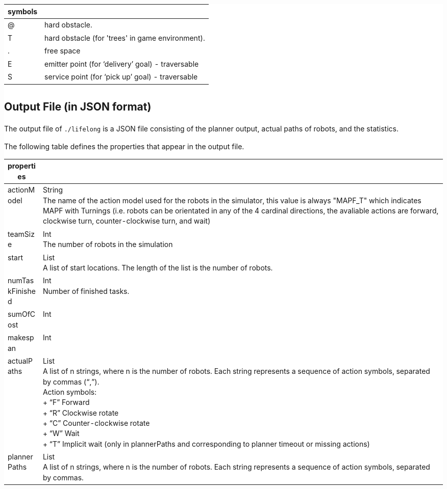 | symbols                |                                                                                                                                                                                                                                                |
|------------------------|------------------------------------------------------------------------------------------------------------------------------------------------------------------------------------------------------------------------------------------------|
| @                      | hard obstacle.                                                                                                                                                                  |
| T                      | hard obstacle (for 'trees' in game environment).                                                                                                                                                                  |
| .                      | free space |
| E                      | emitter point (for ‘delivery’ goal) - traversable              |
| S                      | service point (for ‘pick up’ goal) - traversable                                                                                                                                                                                                        |


## Output File (in JSON format)

The output file of `./lifelong` is a JSON file consisting of the planner output, actual paths of robots, and the statistics.

The following table defines the properties that appear in the output file.

| properties      |                                                                                                                                                                                                                                                                                                                                                                                 |
|-----------------|---------------------------------------------------------------------------------------------------------------------------------------------------------------------------------------------------------------------------------------------------------------------------------------------------------------------------------------------------------------------------------|
| actionModel     | String <br /> The name of the action model used for the robots in the simulator, this value is always "MAPF_T" which indicates MAPF with Turnings (i.e. robots can be orientated in any of the 4 cardinal directions, the avaliable actions are forward, clockwise turn, counter-clockwise turn, and wait)                                                                                                                                                                                                                                                                                                  |
| teamSize        | Int <br /> The number of robots in the simulation                                                                                                                                                                                                                                                                                                                                                     |
| start           | List <br />A list of start locations. The length of the list is the number of robots.                                                                                                                                                                                                                                                                                           |
| numTaskFinished | Int <br />Number of finished tasks.                                                                                                                                                                                                                                                                                                                                             |
| sumOfCost       | Int <br />                                                                                                                                                                                                                                                                                                                                                                      |
| makespan        | Int <br />                                                                                                                                                                                                                                                                                                                                                                 |
| actualPaths     | List <br /> A list of n strings, where n is the number of robots. Each string represents a sequence of action symbols, separated by commas (“,”).<br />  Action symbols: <br />+ “F”  Forward <br />+ “R” Clockwise rotate <br /> + “C” Counter-clockwise rotate <br />+ “W” Wait <br /> + “T” Implicit wait (only in plannerPaths and corresponding to planner timeout or missing actions) |
| plannerPaths    | List<br /> A list of n strings, where n is the number of robots. Each string represents a sequence of action symbols, separated by commas.                                                                                                                                                                                                                                      |